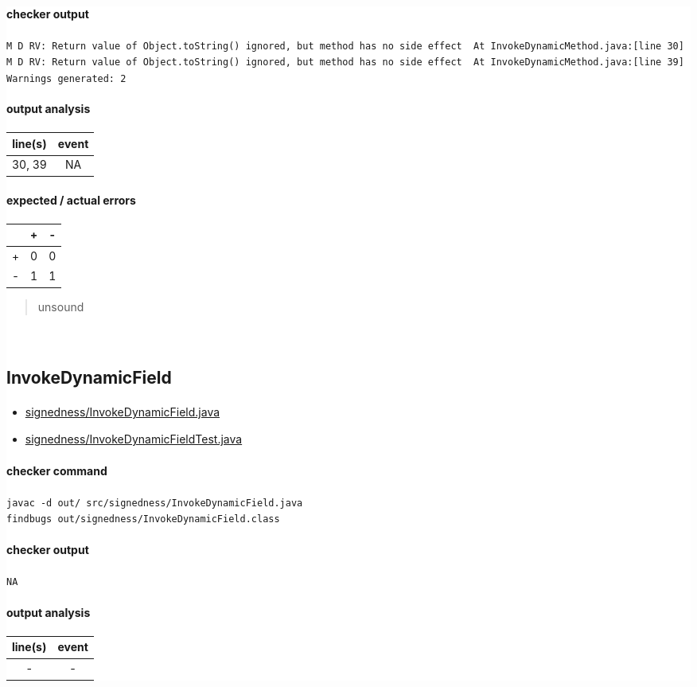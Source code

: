 #### checker output

```
M D RV: Return value of Object.toString() ignored, but method has no side effect  At InvokeDynamicMethod.java:[line 30]
M D RV: Return value of Object.toString() ignored, but method has no side effect  At InvokeDynamicMethod.java:[line 39]
Warnings generated: 2
```

#### output analysis

| line(s) | event |
| :---: | :---: |
| 30, 39 | NA |

#### expected / actual errors

|  | + | - |
| :---: | :---: | :---: |
| + | 0 | 0 |
| - | 1 | 1 |

> unsound

<br>

## InvokeDynamicField

* [signedness/InvokeDynamicField.java](https://github.com/michaelemery/staticanalysis/blob/master/src/signedness/InvokeDynamicField.java)

* [signedness/InvokeDynamicFieldTest.java](https://github.com/michaelemery/staticanalysis/blob/master/test/signedness/InvokeDynamicFieldTest.java)

#### checker command

```shell script
javac -d out/ src/signedness/InvokeDynamicField.java
findbugs out/signedness/InvokeDynamicField.class
```

#### checker output

```
NA
```

#### output analysis

| line(s) | event |
| :---: | :---: |
| - | - |
